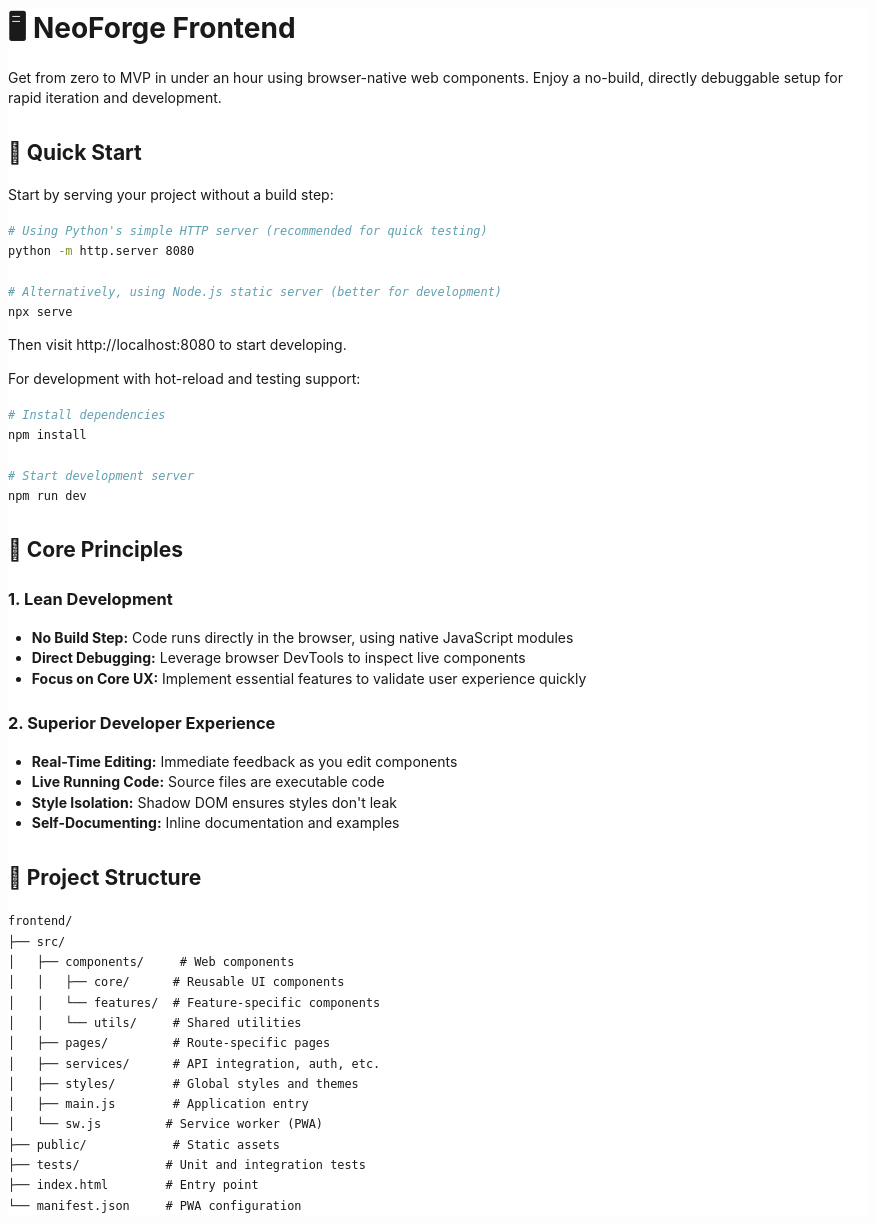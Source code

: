 # 🖥 NeoForge Frontend

Get from zero to MVP in under an hour using browser-native web components. Enjoy a no-build, directly debuggable setup for rapid iteration and development.

## 🚀 Quick Start

Start by serving your project without a build step:

```bash
# Using Python's simple HTTP server (recommended for quick testing)
python -m http.server 8080

# Alternatively, using Node.js static server (better for development)
npx serve
```

Then visit http://localhost:8080 to start developing.

For development with hot-reload and testing support:

```bash
# Install dependencies
npm install

# Start development server
npm run dev
```

## 🎯 Core Principles

### 1. Lean Development
- **No Build Step:** Code runs directly in the browser, using native JavaScript modules
- **Direct Debugging:** Leverage browser DevTools to inspect live components
- **Focus on Core UX:** Implement essential features to validate user experience quickly

### 2. Superior Developer Experience
- **Real-Time Editing:** Immediate feedback as you edit components
- **Live Running Code:** Source files are executable code
- **Style Isolation:** Shadow DOM ensures styles don't leak
- **Self-Documenting:** Inline documentation and examples

## 📁 Project Structure

```
frontend/
├── src/
│   ├── components/     # Web components
│   │   ├── core/      # Reusable UI components
│   │   └── features/  # Feature-specific components
│   │   └── utils/     # Shared utilities
│   ├── pages/         # Route-specific pages
│   ├── services/      # API integration, auth, etc.
│   ├── styles/        # Global styles and themes
│   ├── main.js        # Application entry
│   └── sw.js         # Service worker (PWA)
├── public/            # Static assets
├── tests/            # Unit and integration tests
├── index.html        # Entry point
└── manifest.json     # PWA configuration
```
